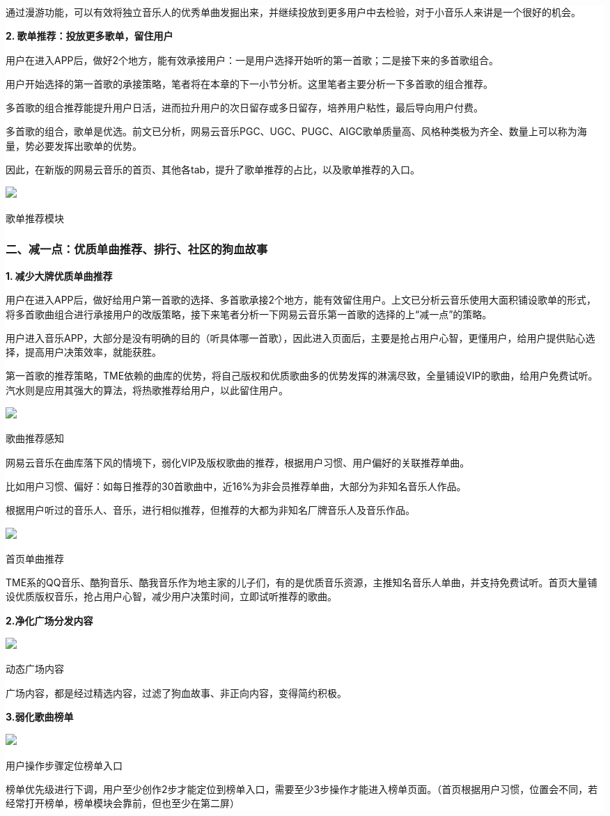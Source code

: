 通过漫游功能，可以有效将独立音乐人的优秀单曲发掘出来，并继续投放到更多用户中去检验，对于小音乐人来讲是一个很好的机会。

**2\. 歌单推荐：投放更多歌单，留住用户**

用户在进入APP后，做好2个地方，能有效承接用户：一是用户选择开始听的第一首歌；二是接下来的多首歌组合。

用户开始选择的第一首歌的承接策略，笔者将在本章的下一小节分析。这里笔者主要分析一下多首歌的组合推荐。

多首歌的组合推荐能提升用户日活，进而拉升用户的次日留存或多日留存，培养用户粘性，最后导向用户付费。

多首歌的组合，歌单是优选。前文已分析，网易云音乐PGC、UGC、PUGC、AIGC歌单质量高、风格种类极为齐全、数量上可以称为海量，势必要发挥出歌单的优势。

因此，在新版的网易云音乐的首页、其他各tab，提升了歌单推荐的占比，以及歌单推荐的入口。

![](https://image.woshipm.com/wp-files/2024/06/PxvO6CQVRSfIqwe3i24n.png)

歌单推荐模块

### 二、减一点：优质单曲推荐、排行、社区的狗血故事

**1\. 减少大牌优质单曲推荐**

用户在进入APP后，做好给用户第一首歌的选择、多首歌承接2个地方，能有效留住用户。上文已分析云音乐使用大面积铺设歌单的形式，将多首歌曲组合进行承接用户的改版策略，接下来笔者分析一下网易云音乐第一首歌的选择的上“减一点”的策略。

用户进入音乐APP，大部分是没有明确的目的（听具体哪一首歌），因此进入页面后，主要是抢占用户心智，更懂用户，给用户提供贴心选择，提高用户决策效率，就能获胜。

第一首歌的推荐策略，TME依赖的曲库的优势，将自己版权和优质歌曲多的优势发挥的淋漓尽致，全量铺设VIP的歌曲，给用户免费试听。汽水则是应用其强大的算法，将热歌推荐给用户，以此留住用户。

![](https://image.woshipm.com/wp-files/2024/06/6Ubd3Gh1xWK2UeTD2L4D.png)

歌曲推荐感知

网易云音乐在曲库落下风的情境下，弱化VIP及版权歌曲的推荐，根据用户习惯、用户偏好的关联推荐单曲。

比如用户习惯、偏好：如每日推荐的30首歌曲中，近16%为非会员推荐单曲，大部分为非知名音乐人作品。

根据用户听过的音乐人、音乐，进行相似推荐，但推荐的大都为非知名厂牌音乐人及音乐作品。

![](https://image.woshipm.com/wp-files/2024/06/hdBF1tvZryp48XC3qkC6.png)

首页单曲推荐

TME系的QQ音乐、酷狗音乐、酷我音乐作为地主家的儿子们，有的是优质音乐资源，主推知名音乐人单曲，并支持免费试听。首页大量铺设优质版权音乐，抢占用户心智，减少用户决策时间，立即试听推荐的歌曲。

**2.净化广场分发内容**

![](https://image.woshipm.com/wp-files/2024/06/gs2mjanNrSjXFeNNPgHC.jpeg)

动态广场内容

广场内容，都是经过精选内容，过滤了狗血故事、非正向内容，变得简约积极。

**3.弱化歌曲榜单**

![](https://image.woshipm.com/wp-files/2024/06/3COQ0sVHoUwJBzjmmHxH.png)

用户操作步骤定位榜单入口

榜单优先级进行下调，用户至少创作2步才能定位到榜单入口，需要至少3步操作才能进入榜单页面。（首页根据用户习惯，位置会不同，若经常打开榜单，榜单模块会靠前，但也至少在第二屏）
